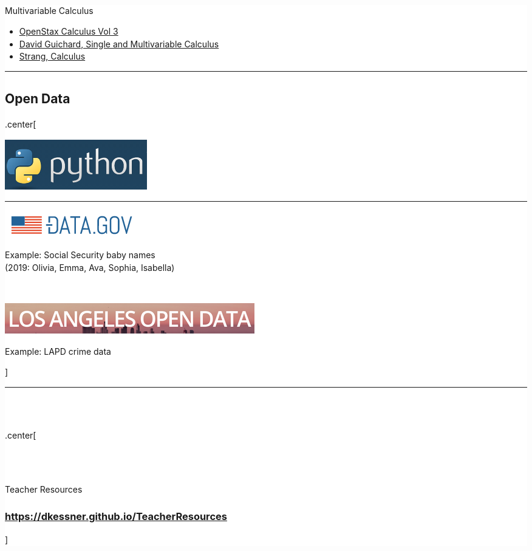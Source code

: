 Multivariable Calculus

* <a href="https://openstax.org/details/books/calculus-volume-3" target="_blank">OpenStax Calculus Vol 3</a>
* <a href="https://www.whitman.edu/mathematics/calculus_online/" target="_blank">David Guichard, Single and Multivariable Calculus</a>
* <a href="https://ocw.mit.edu/resources/res-18-001-calculus-online-textbook-spring-2005/textbook/" target="_blank">Strang, Calculus</a>

---

## Open Data

.center[

![](logos/python_logo.png)

<hr/>

![](logos/data_gov_logo.png)

Example: Social Security baby names  
(2019: Olivia, Emma, Ava, Sophia, Isabella)

<br/>

![](logos/la_open_data_logo_50.png)

Example: LAPD crime data 

]


---


<br/><br/>

.center[

<br/><br/>

Teacher Resources

### <a href="https://dkessner.github.io/TeacherResources" target="_blank">https://dkessner.github.io/TeacherResources</a>

]


